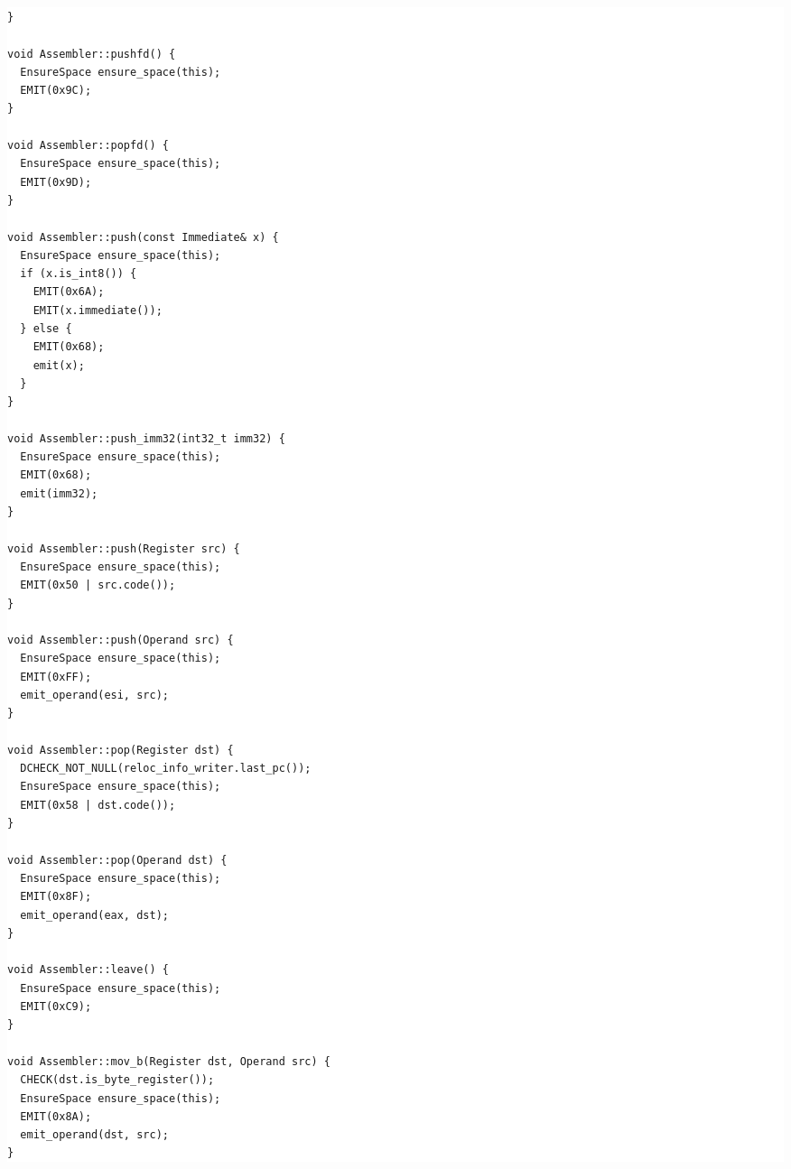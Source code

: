 ```
}

void Assembler::pushfd() {
  EnsureSpace ensure_space(this);
  EMIT(0x9C);
}

void Assembler::popfd() {
  EnsureSpace ensure_space(this);
  EMIT(0x9D);
}

void Assembler::push(const Immediate& x) {
  EnsureSpace ensure_space(this);
  if (x.is_int8()) {
    EMIT(0x6A);
    EMIT(x.immediate());
  } else {
    EMIT(0x68);
    emit(x);
  }
}

void Assembler::push_imm32(int32_t imm32) {
  EnsureSpace ensure_space(this);
  EMIT(0x68);
  emit(imm32);
}

void Assembler::push(Register src) {
  EnsureSpace ensure_space(this);
  EMIT(0x50 | src.code());
}

void Assembler::push(Operand src) {
  EnsureSpace ensure_space(this);
  EMIT(0xFF);
  emit_operand(esi, src);
}

void Assembler::pop(Register dst) {
  DCHECK_NOT_NULL(reloc_info_writer.last_pc());
  EnsureSpace ensure_space(this);
  EMIT(0x58 | dst.code());
}

void Assembler::pop(Operand dst) {
  EnsureSpace ensure_space(this);
  EMIT(0x8F);
  emit_operand(eax, dst);
}

void Assembler::leave() {
  EnsureSpace ensure_space(this);
  EMIT(0xC9);
}

void Assembler::mov_b(Register dst, Operand src) {
  CHECK(dst.is_byte_register());
  EnsureSpace ensure_space(this);
  EMIT(0x8A);
  emit_operand(dst, src);
}
```